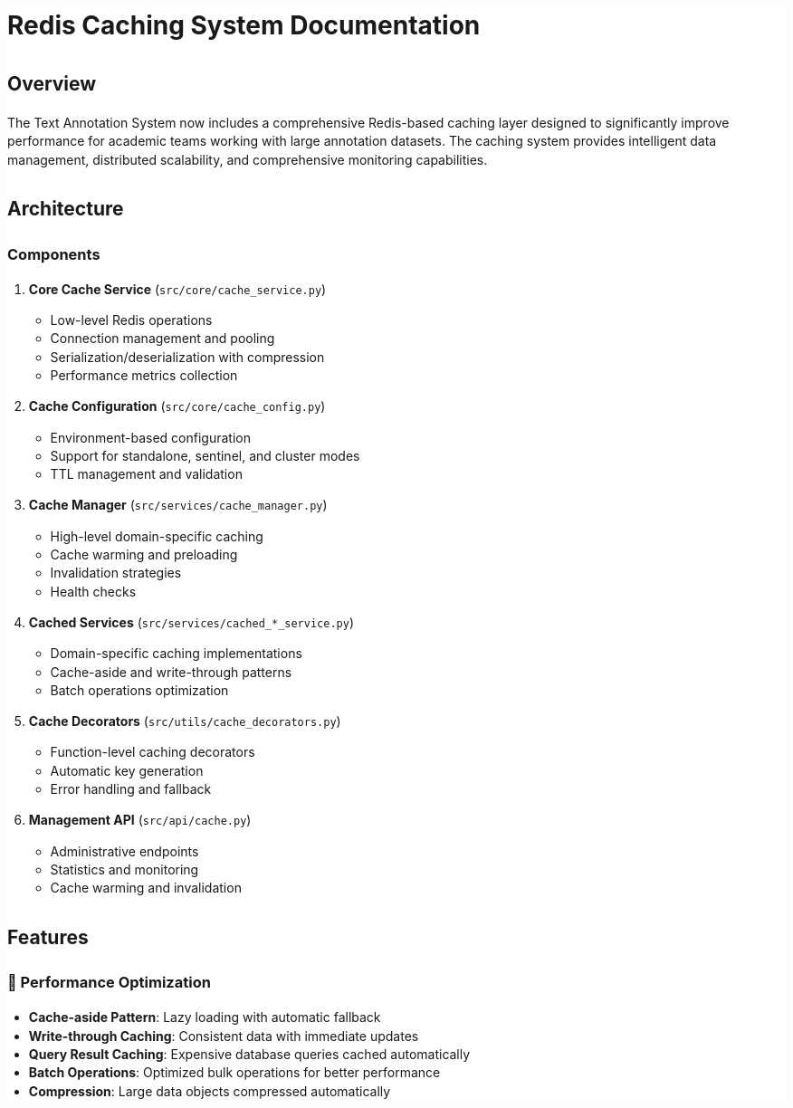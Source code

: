 # Redis Caching System Documentation

## Overview

The Text Annotation System now includes a comprehensive Redis-based caching layer designed to significantly improve performance for academic teams working with large annotation datasets. The caching system provides intelligent data management, distributed scalability, and comprehensive monitoring capabilities.

## Architecture

### Components

1. **Core Cache Service** (`src/core/cache_service.py`)
   - Low-level Redis operations
   - Connection management and pooling
   - Serialization/deserialization with compression
   - Performance metrics collection

2. **Cache Configuration** (`src/core/cache_config.py`)
   - Environment-based configuration
   - Support for standalone, sentinel, and cluster modes
   - TTL management and validation

3. **Cache Manager** (`src/services/cache_manager.py`)
   - High-level domain-specific caching
   - Cache warming and preloading
   - Invalidation strategies
   - Health checks

4. **Cached Services** (`src/services/cached_*_service.py`)
   - Domain-specific caching implementations
   - Cache-aside and write-through patterns
   - Batch operations optimization

5. **Cache Decorators** (`src/utils/cache_decorators.py`)
   - Function-level caching decorators
   - Automatic key generation
   - Error handling and fallback

6. **Management API** (`src/api/cache.py`)
   - Administrative endpoints
   - Statistics and monitoring
   - Cache warming and invalidation

## Features

### 🚀 Performance Optimization

- **Cache-aside Pattern**: Lazy loading with automatic fallback
- **Write-through Caching**: Consistent data with immediate updates
- **Query Result Caching**: Expensive database queries cached automatically
- **Batch Operations**: Optimized bulk operations for better performance
- **Compression**: Large data objects compressed automatically
